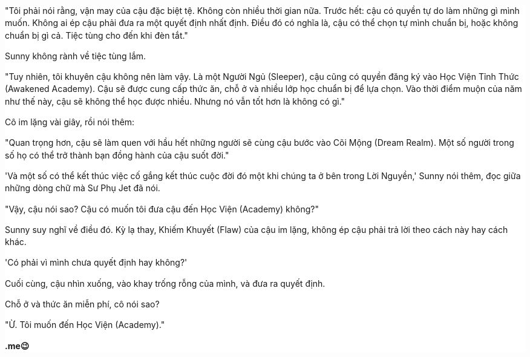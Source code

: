 "Tôi phải nói rằng, vận may của cậu đặc biệt tệ. Không còn nhiều thời gian nữa. Trước hết: cậu có quyền tự do làm những gì mình muốn. Không ai ép cậu phải đưa ra một quyết định nhất định. Điều đó có nghĩa là, cậu có thể chọn tự mình chuẩn bị, hoặc không chuẩn bị gì cả. Tiệc tùng cho đến khi đèn tắt."

Sunny không rành về tiệc tùng lắm.

"Tuy nhiên, tôi khuyên cậu không nên làm vậy. Là một Người Ngủ (Sleeper), cậu cũng có quyền đăng ký vào Học Viện Tỉnh Thức (Awakened Academy). Cậu sẽ được cung cấp thức ăn, chỗ ở và nhiều lớp học chuẩn bị để lựa chọn. Vào thời điểm muộn của năm như thế này, cậu sẽ không thể học được nhiều. Nhưng nó vẫn tốt hơn là không có gì."

Cô im lặng vài giây, rồi nói thêm:

"Quan trọng hơn, cậu sẽ làm quen với hầu hết những người sẽ cùng cậu bước vào Cõi Mộng (Dream Realm). Một số người trong số họ có thể trở thành bạn đồng hành của cậu suốt đời."

'Và một số có thể kết thúc việc cố gắng kết thúc cuộc đời đó một khi chúng ta ở bên trong Lời Nguyền,' Sunny nói thêm, đọc giữa những dòng chữ mà Sư Phụ Jet đã nói.

"Vậy, cậu nói sao? Cậu có muốn tôi đưa cậu đến Học Viện (Academy) không?"

Sunny suy nghĩ về điều đó. Kỳ lạ thay, Khiếm Khuyết (Flaw) của cậu im lặng, không ép cậu phải trả lời theo cách này hay cách khác.

'Có phải vì mình chưa quyết định hay không?'

Cuối cùng, cậu nhìn xuống, vào khay trống rỗng của mình, và đưa ra quyết định.

Chỗ ở và thức ăn miễn phí, cô nói sao?

"Ừ. Tôi muốn đến Học Viện (Academy)."

**.me😉**
